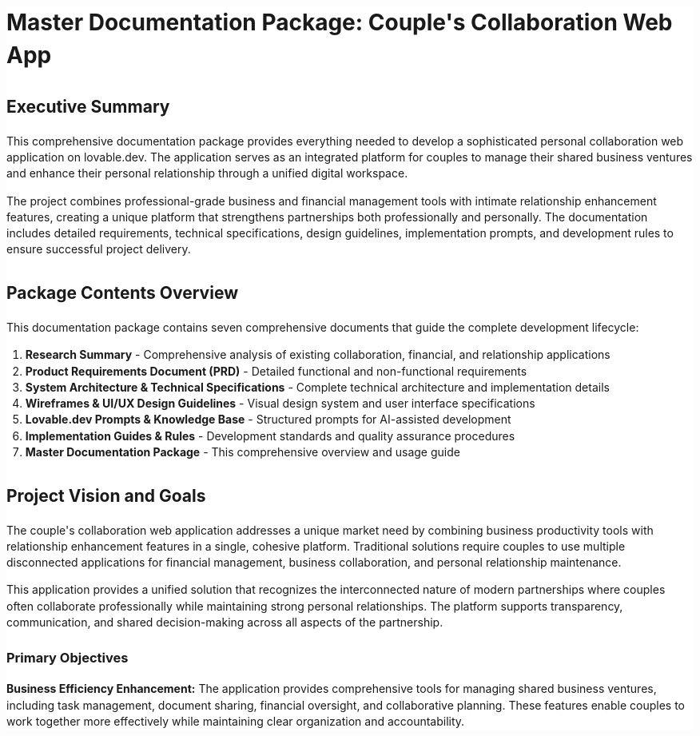 # Master Documentation Package: Couple's Collaboration Web App

## Executive Summary

This comprehensive documentation package provides everything needed to develop a sophisticated personal collaboration web application on lovable.dev. The application serves as an integrated platform for couples to manage their shared business ventures and enhance their personal relationship through a unified digital workspace.

The project combines professional-grade business and financial management tools with intimate relationship enhancement features, creating a unique platform that strengthens partnerships both professionally and personally. The documentation includes detailed requirements, technical specifications, design guidelines, implementation prompts, and development rules to ensure successful project delivery.

## Package Contents Overview

This documentation package contains seven comprehensive documents that guide the complete development lifecycle:

1. **Research Summary** - Comprehensive analysis of existing collaboration, financial, and relationship applications
2. **Product Requirements Document (PRD)** - Detailed functional and non-functional requirements
3. **System Architecture & Technical Specifications** - Complete technical architecture and implementation details
4. **Wireframes & UI/UX Design Guidelines** - Visual design system and user interface specifications
5. **Lovable.dev Prompts & Knowledge Base** - Structured prompts for AI-assisted development
6. **Implementation Guides & Rules** - Development standards and quality assurance procedures
7. **Master Documentation Package** - This comprehensive overview and usage guide

## Project Vision and Goals

The couple's collaboration web application addresses a unique market need by combining business productivity tools with relationship enhancement features in a single, cohesive platform. Traditional solutions require couples to use multiple disconnected applications for financial management, business collaboration, and personal relationship maintenance.

This application provides a unified solution that recognizes the interconnected nature of modern partnerships where couples often collaborate professionally while maintaining strong personal relationships. The platform supports transparency, communication, and shared decision-making across all aspects of the partnership.

### Primary Objectives

**Business Efficiency Enhancement:** The application provides comprehensive tools for managing shared business ventures, including task management, document sharing, financial oversight, and collaborative planning. These features enable couples to work together more effectively while maintaining clear organization and accountability.
